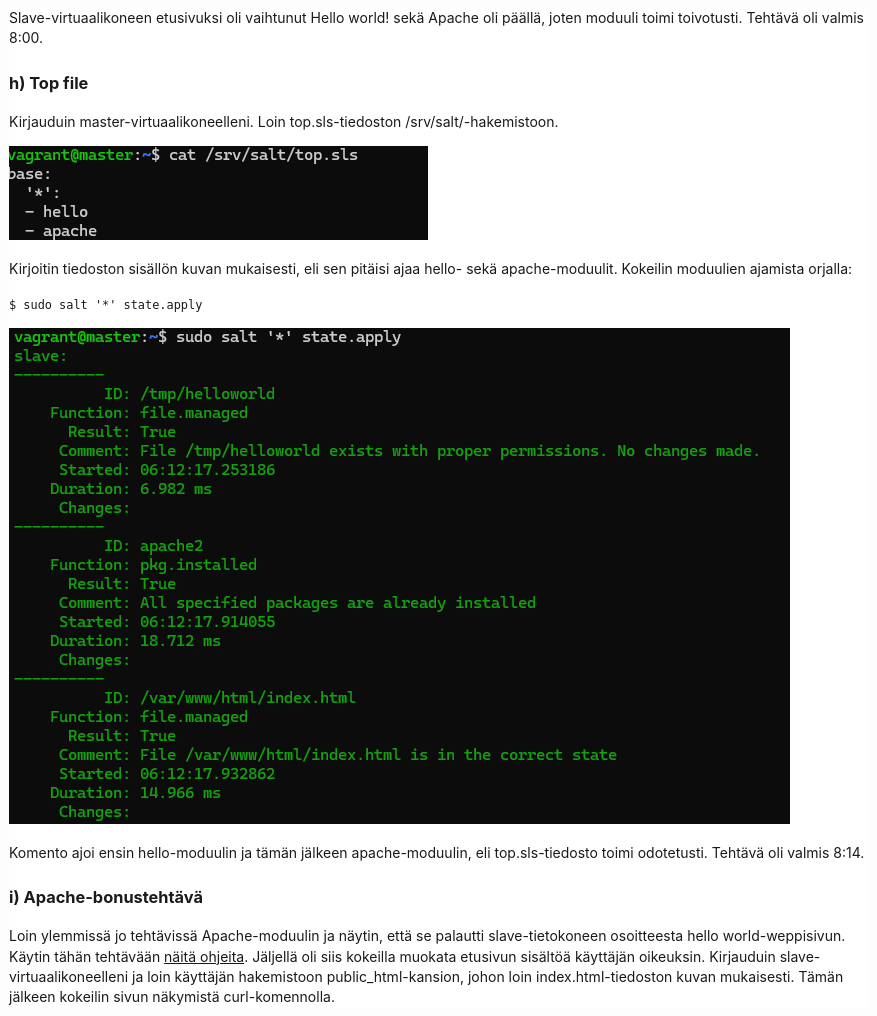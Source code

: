 Slave-virtuaalikoneen etusivuksi oli vaihtunut Hello world! sekä Apache oli päällä, joten moduuli toimi toivotusti. Tehtävä oli valmis 8:00.

### h) Top file

Kirjauduin master-virtuaalikoneelleni. Loin top.sls-tiedoston /srv/salt/-hakemistoon. 

![Top.sls](Kuvat/h2_top.png)

Kirjoitin tiedoston sisällön kuvan mukaisesti, eli sen pitäisi ajaa hello- sekä apache-moduulit. Kokeilin moduulien ajamista orjalla:

    $ sudo salt '*' state.apply

![Tops.sls-ajo](Kuvat/h2_topajo.png)

Komento ajoi ensin hello-moduulin ja tämän jälkeen apache-moduulin, eli top.sls-tiedosto toimi odotetusti. Tehtävä oli valmis 8:14.

### i) Apache-bonustehtävä

Loin ylemmissä jo tehtävissä Apache-moduulin ja näytin, että se palautti slave-tietokoneen osoitteesta hello world-weppisivun. Käytin tähän tehtävään [näitä ohjeita](https://terokarvinen.com/2018/apache-user-homepages-automatically-salt-package-file-service-example/?fromSearch=apache). Jäljellä oli siis kokeilla muokata etusivun sisältöä käyttäjän oikeuksin. Kirjauduin slave-virtuaalikoneelleni ja loin käyttäjän hakemistoon public_html-kansion, johon loin index.html-tiedoston kuvan mukaisesti. Tämän jälkeen kokeilin sivun näkymistä curl-komennolla.
